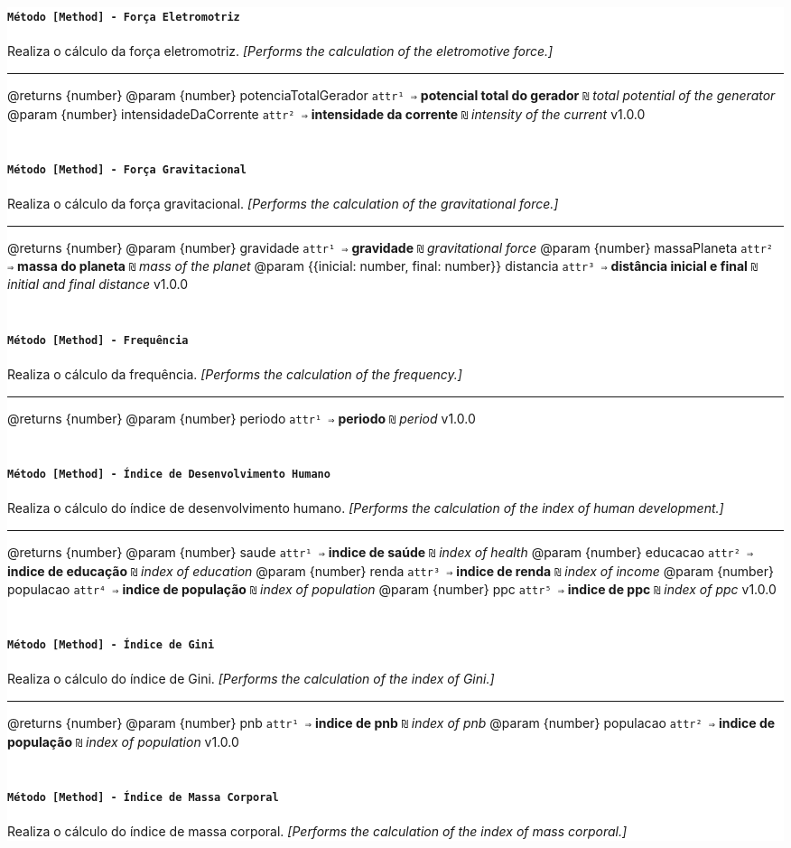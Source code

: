 
#### **``Método [Method] - Força Eletromotriz``**
  
  Realiza o cálculo da força eletromotriz. _[Performs the calculation of the eletromotive force.]_ 
  
  ___
  @returns {number} @param {number} potenciaTotalGerador ``attr¹ ⇒`` **potencial total do gerador** ``₪`` _total potential of the generator_ @param {number} intensidadeDaCorrente ``attr² ⇒`` **intensidade da corrente** ``₪`` _intensity of the current_ v1.0.0<br><br>


#### **``Método [Method] - Força Gravitacional``**
  
  Realiza o cálculo da força gravitacional. _[Performs the calculation of the gravitational force.]_ 
  
  ___
  @returns {number} @param {number} gravidade ``attr¹ ⇒`` **gravidade** ``₪`` _gravitational force_ @param {number} massaPlaneta ``attr² ⇒`` **massa do planeta** ``₪`` _mass of the planet_ @param {{inicial: number, final: number}} distancia ``attr³ ⇒`` **distância inicial e final** ``₪`` _initial and final distance_  v1.0.0<br><br>


#### **``Método [Method] - Frequência``**
  
  Realiza o cálculo da frequência. _[Performs the calculation of the frequency.]_ 
  
  ___
  @returns {number} @param {number} periodo ``attr¹ ⇒`` **periodo** ``₪`` _period_ v1.0.0<br><br>


#### **``Método [Method] - Índice de Desenvolvimento Humano``**
  
  Realiza o cálculo do índice de desenvolvimento humano. _[Performs the calculation of the index of human development.]_ 
  
  ___
  @returns {number} @param {number} saude ``attr¹ ⇒`` **indice de saúde** ``₪`` _index of health_ @param {number} educacao ``attr² ⇒`` **indice de educação** ``₪`` _index of education_ @param {number} renda ``attr³ ⇒`` **indice de renda** ``₪`` _index of income_ @param {number} populacao ``attr⁴ ⇒`` **indice de população** ``₪`` _index of population_ @param {number} ppc ``attr⁵ ⇒`` **indice de ppc** ``₪`` _index of ppc_  v1.0.0<br><br>


#### **``Método [Method] - Índice de Gini``**
  
  Realiza o cálculo do índice de Gini. _[Performs the calculation of the index of Gini.]_ 
  
  ___
  @returns {number} @param {number} pnb ``attr¹ ⇒`` **indice de pnb** ``₪`` _index of pnb_ @param {number} populacao ``attr² ⇒`` **indice de população** ``₪`` _index of population_ v1.0.0<br><br>


#### **``Método [Method] - Índice de Massa Corporal``**
  
  Realiza o cálculo do índice de massa corporal. _[Performs the calculation of the index of mass corporal.]_ 
  
